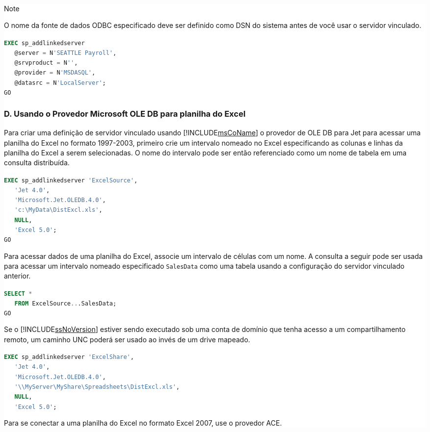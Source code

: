 > [!NOTE]  
> O nome da fonte de dados ODBC especificado deve ser definido como DSN do sistema antes de você usar o servidor vinculado.  
  
```sql  
EXEC sp_addlinkedserver   
   @server = N'SEATTLE Payroll',   
   @srvproduct = N'',  
   @provider = N'MSDASQL',   
   @datasrc = N'LocalServer';  
GO  
```  
  
### <a name="d-using-the-microsoft-ole-db-provider-for-excel-spreadsheet"></a>D. Usando o Provedor Microsoft OLE DB para planilha do Excel  
 Para criar uma definição de servidor vinculado usando [!INCLUDE[msCoName](../../includes/msconame-md.md)] o provedor de OLE DB para Jet para acessar uma planilha do Excel no formato 1997-2003, primeiro crie um intervalo nomeado no Excel especificando as colunas e linhas da planilha do Excel a serem selecionadas. O nome do intervalo pode ser então referenciado como um nome de tabela em uma consulta distribuída.  
  
```sql  
EXEC sp_addlinkedserver 'ExcelSource',  
   'Jet 4.0',  
   'Microsoft.Jet.OLEDB.4.0',  
   'c:\MyData\DistExcl.xls',  
   NULL,  
   'Excel 5.0';  
GO  
```  
  
 Para acessar dados de uma planilha do Excel, associe um intervalo de células com um nome. A consulta a seguir pode ser usada para acessar um intervalo nomeado especificado `SalesData` como uma tabela usando a configuração do servidor vinculado anterior.  
  
```sql  
SELECT *  
   FROM ExcelSource...SalesData;  
GO  
```  
  
 Se o [!INCLUDE[ssNoVersion](../../includes/ssnoversion-md.md)] estiver sendo executado sob uma conta de domínio que tenha acesso a um compartilhamento remoto, um caminho UNC poderá ser usado ao invés de um drive mapeado.  
  
```sql  
EXEC sp_addlinkedserver 'ExcelShare',  
   'Jet 4.0',  
   'Microsoft.Jet.OLEDB.4.0',  
   '\\MyServer\MyShare\Spreadsheets\DistExcl.xls',  
   NULL,  
   'Excel 5.0';  
```  
  
 Para se conectar a uma planilha do Excel no formato Excel 2007, use o provedor ACE.  
  